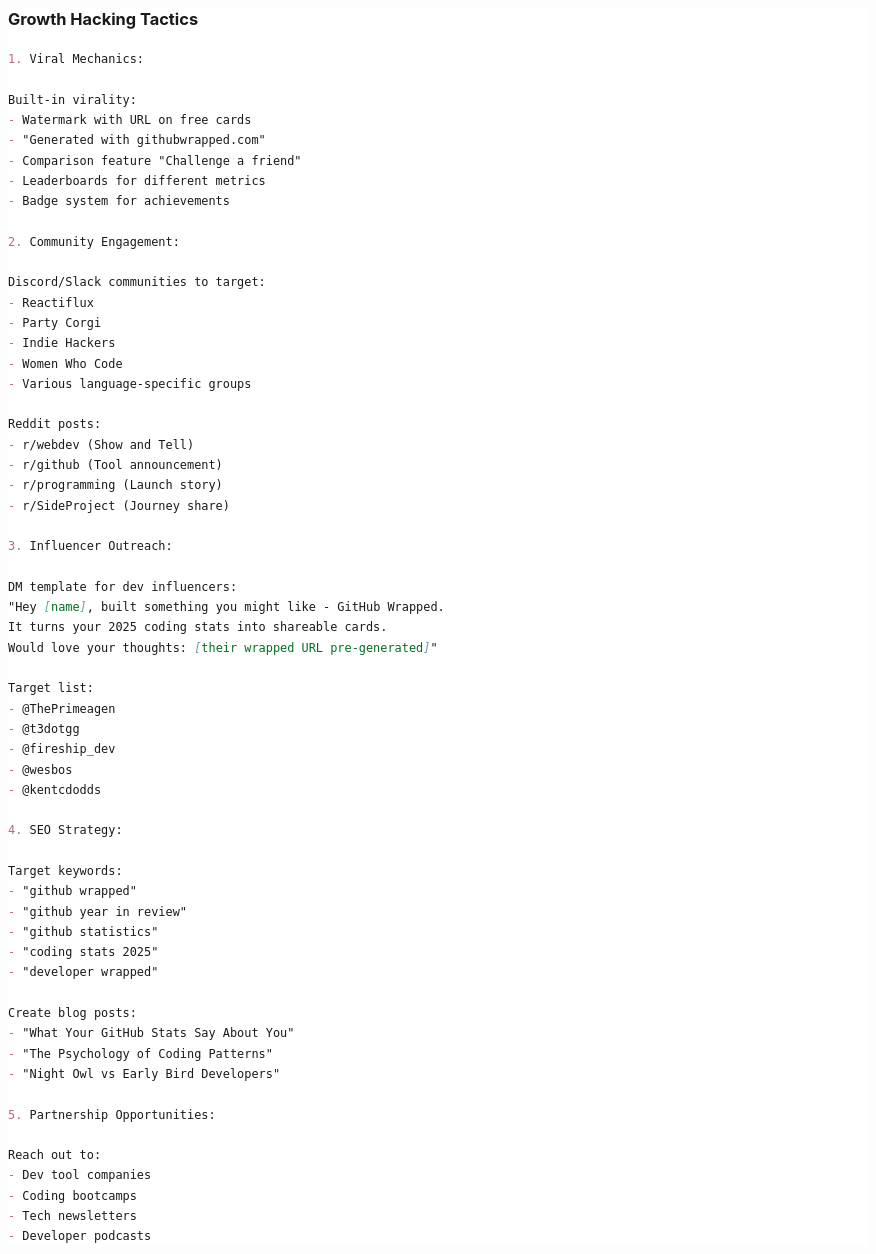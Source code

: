 ### Growth Hacking Tactics

```markdown
1. Viral Mechanics:

Built-in virality:
- Watermark with URL on free cards
- "Generated with githubwrapped.com"
- Comparison feature "Challenge a friend"
- Leaderboards for different metrics
- Badge system for achievements

2. Community Engagement:

Discord/Slack communities to target:
- Reactiflux
- Party Corgi
- Indie Hackers
- Women Who Code
- Various language-specific groups

Reddit posts:
- r/webdev (Show and Tell)
- r/github (Tool announcement)
- r/programming (Launch story)
- r/SideProject (Journey share)

3. Influencer Outreach:

DM template for dev influencers:
"Hey [name], built something you might like - GitHub Wrapped.
It turns your 2025 coding stats into shareable cards.
Would love your thoughts: [their wrapped URL pre-generated]"

Target list:
- @ThePrimeagen
- @t3dotgg  
- @fireship_dev
- @wesbos
- @kentcdodds

4. SEO Strategy:

Target keywords:
- "github wrapped"
- "github year in review"
- "github statistics"
- "coding stats 2025"
- "developer wrapped"

Create blog posts:
- "What Your GitHub Stats Say About You"
- "The Psychology of Coding Patterns"
- "Night Owl vs Early Bird Developers"

5. Partnership Opportunities:

Reach out to:
- Dev tool companies
- Coding bootcamps
- Tech newsletters
- Developer podcasts

```